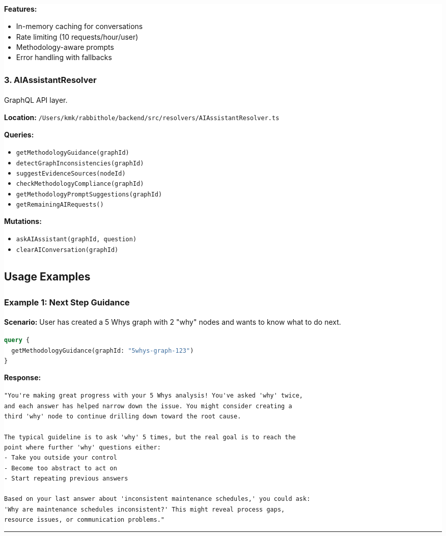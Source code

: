**Features:**
- In-memory caching for conversations
- Rate limiting (10 requests/hour/user)
- Methodology-aware prompts
- Error handling with fallbacks

### 3. AIAssistantResolver

GraphQL API layer.

**Location:** `/Users/kmk/rabbithole/backend/src/resolvers/AIAssistantResolver.ts`

**Queries:**
- `getMethodologyGuidance(graphId)`
- `detectGraphInconsistencies(graphId)`
- `suggestEvidenceSources(nodeId)`
- `checkMethodologyCompliance(graphId)`
- `getMethodologyPromptSuggestions(graphId)`
- `getRemainingAIRequests()`

**Mutations:**
- `askAIAssistant(graphId, question)`
- `clearAIConversation(graphId)`

## Usage Examples

### Example 1: Next Step Guidance

**Scenario:** User has created a 5 Whys graph with 2 "why" nodes and wants to know what to do next.

```graphql
query {
  getMethodologyGuidance(graphId: "5whys-graph-123")
}
```

**Response:**
```
"You're making great progress with your 5 Whys analysis! You've asked 'why' twice,
and each answer has helped narrow down the issue. You might consider creating a
third 'why' node to continue drilling down toward the root cause.

The typical guideline is to ask 'why' 5 times, but the real goal is to reach the
point where further 'why' questions either:
- Take you outside your control
- Become too abstract to act on
- Start repeating previous answers

Based on your last answer about 'inconsistent maintenance schedules,' you could ask:
'Why are maintenance schedules inconsistent?' This might reveal process gaps,
resource issues, or communication problems."
```

---
